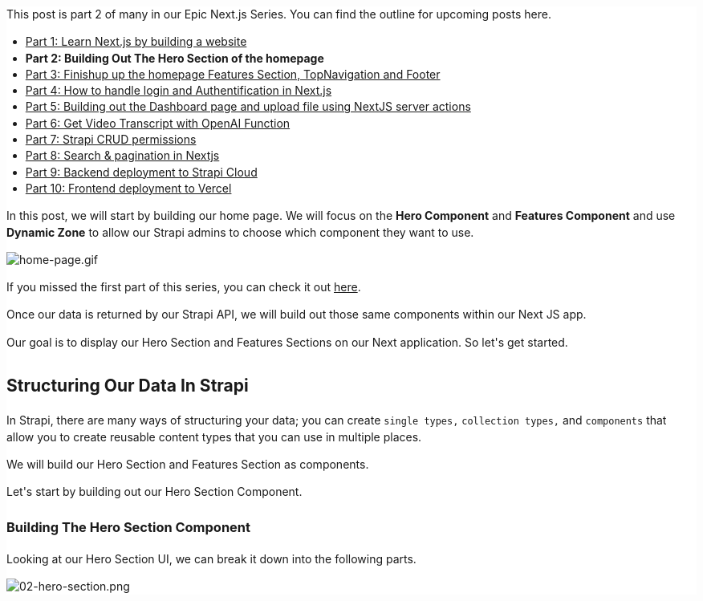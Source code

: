 This post is part 2 of many in our Epic Next.js Series.  You can find the outline for upcoming posts here.

- [Part 1: Learn Next.js by building a website](https://strapi.io/blog/epic-next-js-14-tutorial-learn-next-js-by-building-a-real-life-project-part-1-2)
- **Part 2: Building Out The Hero Section of the homepage**
- [Part 3: Finishup up the homepage Features Section, TopNavigation and Footer](https://strapi.io/blog/epic-next-js-14-tutorial-learn-next-js-by-building-a-real-life-project-part-3)
- [Part 4: How to handle login and Authentification in Next.js](https://strapi.io/blog/epic-next-js-14-tutorial-part-4-how-to-handle-login-and-authentication-in-next-js)
- [Part 5: Building out the Dashboard page and upload file using NextJS server actions](https://strapi.io/blog/epic-next-js-14-tutorial-part-5-file-upload-using-server-actions)
- [Part 6: Get Video Transcript with OpenAI Function](https://strapi.io/blog/epic-next-js-14-tutorial-part-6-create-video-summary-with-next-js-and-open-ai)
- [Part 7: Strapi CRUD permissions](https://strapi.io/blog/epic-next-js-14-tutorial-part-7-next-js-and-strapi-crud-permissions) 
- [Part 8: Search & pagination in Nextjs](https://strapi.io/blog/epic-next-js-14-tutorial-part-8-search-and-pagination-in-next-js)
- [Part 9: Backend deployment to Strapi Cloud](https://strapi.io/blog/epic-next-js-14-tutorial-part-9-backend-deployment-to-strapi-cloud)
- [Part 10: Frontend deployment to Vercel](https://strapi.io/blog/epic-next-js-14-tutorial-part-10-frontend-deployment-to-vercel)

In this post, we will start by building our home page. We will focus on the **Hero Component** and **Features Component** and use **Dynamic Zone** to allow our Strapi admins to choose which component they want to use.

![home-page.gif](https://api-prod.strapi.io/uploads/home_page_9929dbf0fc.gif)

If you missed the first part of this series, you can check it out [here](https://strapi.io/blog/epic-next-js-14-tutorial-learn-next-js-by-building-a-real-life-project-part-1-2).

Once our data is returned by our Strapi API, we will build out those same components within our Next JS app.

Our goal is to display our Hero Section and Features Sections on our Next application. So let's get started.

## Structuring Our Data In Strapi

In Strapi, there are many ways of structuring your data; you can create `single types,` `collection types,` and `components` that allow you to create reusable content types that you can use in multiple places.

We will build our Hero Section and Features Section as components.

Let's start by building out our Hero Section Component.

### Building The Hero Section Component

Looking at our Hero Section UI, we can break it down into the following parts.

![02-hero-section.png](https://api-prod.strapi.io/uploads/02_hero_section_8b4caaf156.png)
